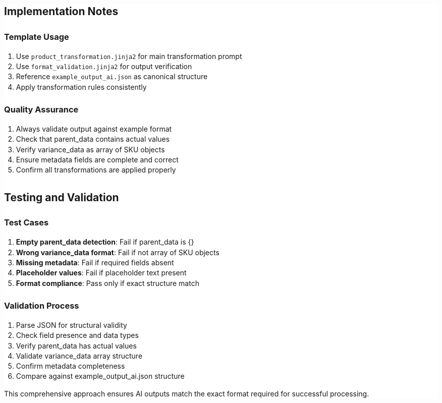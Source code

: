 ```json
```

## Implementation Notes

### Template Usage
1. Use `product_transformation.jinja2` for main transformation prompt
2. Use `format_validation.jinja2` for output verification
3. Reference `example_output_ai.json` as canonical structure
4. Apply transformation rules consistently

### Quality Assurance
1. Always validate output against example format
2. Check that parent_data contains actual values
3. Verify variance_data as array of SKU objects
4. Ensure metadata fields are complete and correct
5. Confirm all transformations are applied properly

## Testing and Validation

### Test Cases
1. **Empty parent_data detection**: Fail if parent_data is {}
2. **Wrong variance_data format**: Fail if not array of SKU objects  
3. **Missing metadata**: Fail if required fields absent
4. **Placeholder values**: Fail if placeholder text present
5. **Format compliance**: Pass only if exact structure match

### Validation Process
1. Parse JSON for structural validity
2. Check field presence and data types
3. Verify parent_data has actual values
4. Validate variance_data array structure
5. Confirm metadata completeness
6. Compare against example_output_ai.json structure

This comprehensive approach ensures AI outputs match the exact format required for successful processing.